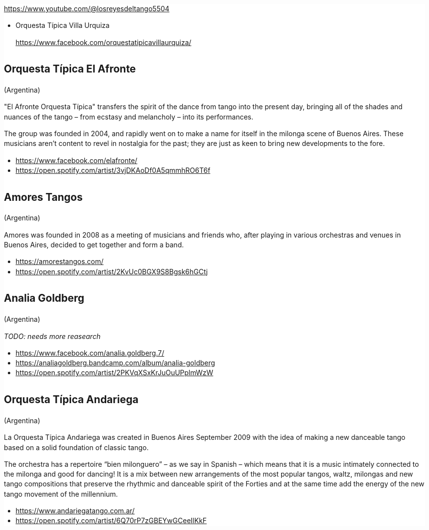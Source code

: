   https://www.youtube.com/@losreyesdeltango5504
- Orquesta Típica Villa Urquiza

  https://www.facebook.com/orquestatipicavillaurquiza/


## Orquesta Típica El Afronte
(Argentina)

"El Afronte Orquesta Típica" transfers the spirit of the dance from tango into the present day, 
bringing all of the shades and nuances of the tango – from ecstasy and melancholy – into its performances.

The group was founded in 2004, and rapidly went on to make a name for itself in the milonga scene of Buenos Aires. 
These musicians aren’t content to revel in nostalgia for the past; they are just as keen to bring new developments to the fore.

- https://www.facebook.com/elafronte/
- https://open.spotify.com/artist/3vjDKAoDf0A5qmmhRO6T6f

## Amores Tangos
(Argentina)

Amores was founded in 2008 as a meeting of musicians and friends who, after playing in various orchestras and venues in Buenos Aires, decided to get together and form a band.

- https://amorestangos.com/
- https://open.spotify.com/artist/2KvUc0BGX9S8Bgsk6hGCtj

## Analia Goldberg
(Argentina)

*TODO: needs more reasearch*

- https://www.facebook.com/analia.goldberg.7/
- https://analiagoldberg.bandcamp.com/album/analia-goldberg
- https://open.spotify.com/artist/2PKVqXSxKrJuOuUPplmWzW

## Orquesta Típica Andariega
(Argentina)

La Orquesta Típica Andariega was created in Buenos Aires September 2009 with the idea of making a new danceable tango based on a solid foundation of classic tango.

The orchestra has a repertoire “bien milonguero” – as we say in Spanish – which means that it is a music intimately connected to the milonga and good for dancing! It is a mix between new arrangements of the most popular tangos, waltz, milongas and new tango compositions that preserve the rhythmic and danceable spirit of the Forties and at the same time add the energy of the new tango movement of the millennium.


- https://www.andariegatango.com.ar/
- https://open.spotify.com/artist/6Q70rP7zGBEYwGCeeIlKkF
